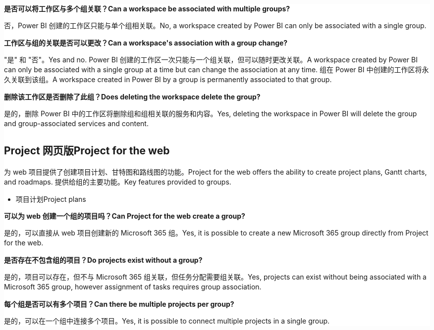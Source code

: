 <span data-ttu-id="9168c-434">**是否可以将工作区与多个组关联？**</span><span class="sxs-lookup"><span data-stu-id="9168c-434">**Can a workspace be associated with multiple groups?**</span></span>

<span data-ttu-id="9168c-435">否，Power BI 创建的工作区只能与单个组相关联。</span><span class="sxs-lookup"><span data-stu-id="9168c-435">No, a workspace created by Power BI can only be associated with a single group.</span></span>

<span data-ttu-id="9168c-436">**工作区与组的关联是否可以更改？**</span><span class="sxs-lookup"><span data-stu-id="9168c-436">**Can a workspace's association with a group change?**</span></span>

<span data-ttu-id="9168c-437">"是" 和 "否"。</span><span class="sxs-lookup"><span data-stu-id="9168c-437">Yes and no.</span></span> <span data-ttu-id="9168c-438">Power BI 创建的工作区一次只能与一个组关联，但可以随时更改关联。</span><span class="sxs-lookup"><span data-stu-id="9168c-438">A workspace created by Power BI can only be associated with a single group at a time but can change the association at any time.</span></span> <span data-ttu-id="9168c-439">组在 Power BI 中创建的工作区将永久关联到该组。</span><span class="sxs-lookup"><span data-stu-id="9168c-439">A workspace created in Power BI by a group is permanently associated to that group.</span></span>

<span data-ttu-id="9168c-440">**删除该工作区是否删除了此组？**</span><span class="sxs-lookup"><span data-stu-id="9168c-440">**Does deleting the workspace delete the group?**</span></span>

<span data-ttu-id="9168c-441">是的，删除 Power BI 中的工作区将删除组和组相关联的服务和内容。</span><span class="sxs-lookup"><span data-stu-id="9168c-441">Yes, deleting the workspace in Power BI will delete the group and group-associated services and content.</span></span>

## <a name="project-for-the-web"></a><span data-ttu-id="9168c-442">Project 网页版</span><span class="sxs-lookup"><span data-stu-id="9168c-442">Project for the web</span></span>

<span data-ttu-id="9168c-443">为 web 项目提供了创建项目计划、甘特图和路线图的功能。</span><span class="sxs-lookup"><span data-stu-id="9168c-443">Project for the web offers the ability to create project plans, Gantt charts, and roadmaps.</span></span>
<span data-ttu-id="9168c-444">提供给组的主要功能。</span><span class="sxs-lookup"><span data-stu-id="9168c-444">Key features provided to groups.</span></span>

- <span data-ttu-id="9168c-445">项目计划</span><span class="sxs-lookup"><span data-stu-id="9168c-445">Project plans</span></span>

<span data-ttu-id="9168c-446">**可以为 web 创建一个组的项目吗？**</span><span class="sxs-lookup"><span data-stu-id="9168c-446">**Can Project for the web create a group?**</span></span>

<span data-ttu-id="9168c-447">是的，可以直接从 web 项目创建新的 Microsoft 365 组。</span><span class="sxs-lookup"><span data-stu-id="9168c-447">Yes, it is possible to create a new Microsoft 365 group directly from Project for the web.</span></span>

<span data-ttu-id="9168c-448">**是否存在不包含组的项目？**</span><span class="sxs-lookup"><span data-stu-id="9168c-448">**Do projects exist without a group?**</span></span>

<span data-ttu-id="9168c-449">是的，项目可以存在，但不与 Microsoft 365 组关联，但任务分配需要组关联。</span><span class="sxs-lookup"><span data-stu-id="9168c-449">Yes, projects can exist without being associated with a Microsoft 365 group, however assignment of tasks requires group association.</span></span>

<span data-ttu-id="9168c-450">**每个组是否可以有多个项目？**</span><span class="sxs-lookup"><span data-stu-id="9168c-450">**Can there be multiple projects per group?**</span></span>

<span data-ttu-id="9168c-451">是的，可以在一个组中连接多个项目。</span><span class="sxs-lookup"><span data-stu-id="9168c-451">Yes, it is possible to connect multiple projects in a single group.</span></span>
